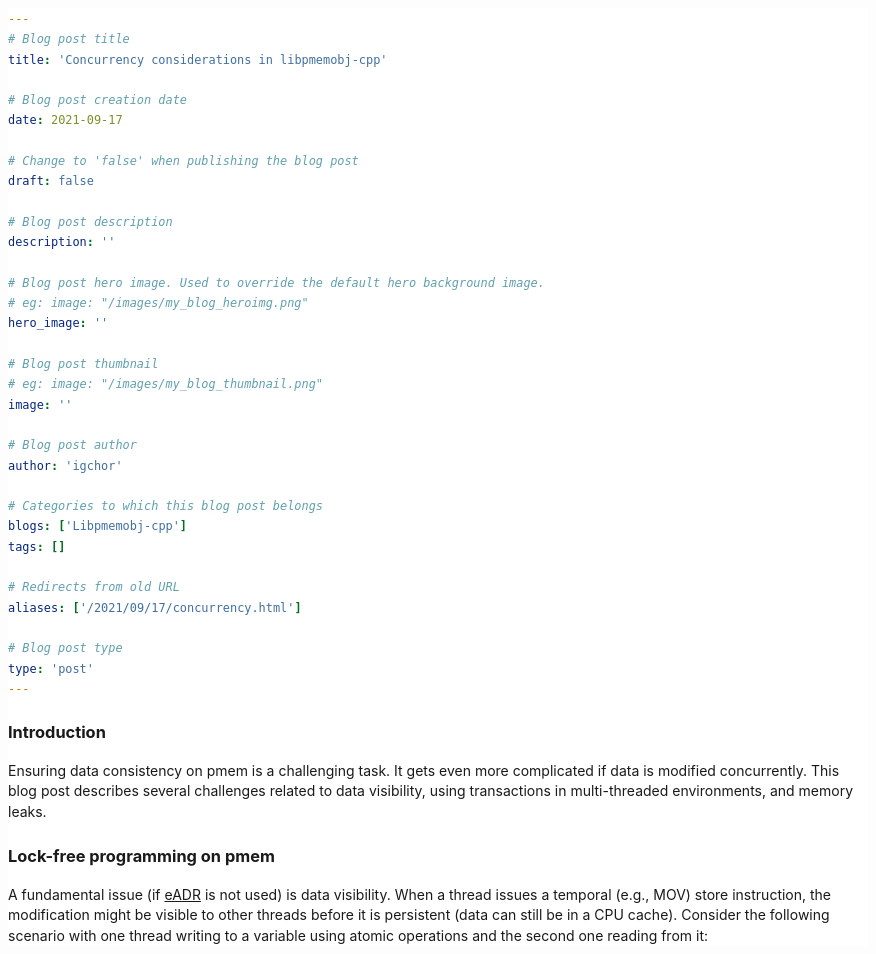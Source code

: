 ```yaml
---
# Blog post title
title: 'Concurrency considerations in libpmemobj-cpp'

# Blog post creation date
date: 2021-09-17

# Change to 'false' when publishing the blog post
draft: false

# Blog post description
description: ''

# Blog post hero image. Used to override the default hero background image.
# eg: image: "/images/my_blog_heroimg.png"
hero_image: ''

# Blog post thumbnail
# eg: image: "/images/my_blog_thumbnail.png"
image: ''

# Blog post author
author: 'igchor'

# Categories to which this blog post belongs
blogs: ['Libpmemobj-cpp']
tags: []

# Redirects from old URL
aliases: ['/2021/09/17/concurrency.html']

# Blog post type
type: 'post'
---
```


### Introduction

Ensuring data consistency on pmem is a challenging task. It gets even more
complicated if data is modified concurrently. This blog post describes several
challenges related to data visibility, using transactions in multi-threaded
environments, and memory leaks.

### Lock-free programming on pmem

A fundamental issue (if [eADR][eadr] is not used) is data visibility. When a
thread issues a temporal (e.g., MOV) store instruction, the modification might
be visible to other threads before it is persistent (data can still be in a CPU
cache). Consider the following scenario with one thread writing to a variable
using atomic operations and the second one reading from it:


[eadr]: /glossary/#eadr
[cpp-02]: /blog/2016/01/c-bindings-for-libpmemobj-part-1-pmem-resident-variables
[ringbuf-example]: https://github.com/pmem/pmdk/blob/317a11cfc131681ace43e2865e1dd244a177ed00/src/examples/libpmem2/ringbuf/ringbuf.c#L212-L241
[ptls-doc]: /libpmemobj-cpp/master/doxygen/classpmem_1_1detail_1_1enumerable__thread__specific.html